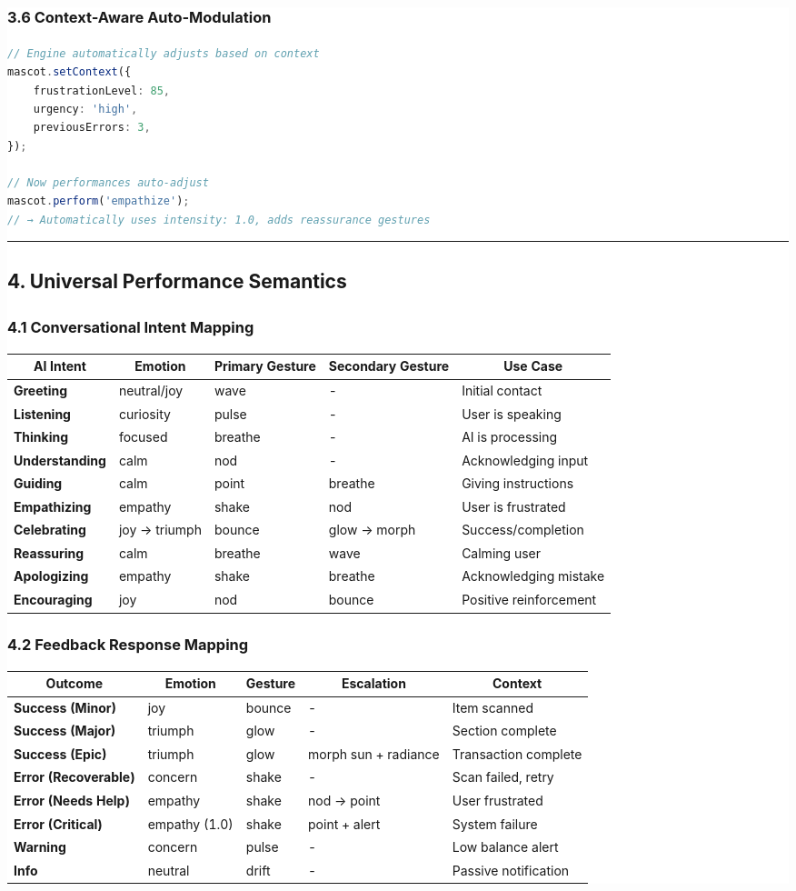 ### 3.6 Context-Aware Auto-Modulation

```typescript
// Engine automatically adjusts based on context
mascot.setContext({
    frustrationLevel: 85,
    urgency: 'high',
    previousErrors: 3,
});

// Now performances auto-adjust
mascot.perform('empathize');
// → Automatically uses intensity: 1.0, adds reassurance gestures
```

---

## 4. Universal Performance Semantics

### 4.1 Conversational Intent Mapping

| AI Intent         | Emotion       | Primary Gesture | Secondary Gesture | Use Case               |
| ----------------- | ------------- | --------------- | ----------------- | ---------------------- |
| **Greeting**      | neutral/joy   | wave            | -                 | Initial contact        |
| **Listening**     | curiosity     | pulse           | -                 | User is speaking       |
| **Thinking**      | focused       | breathe         | -                 | AI is processing       |
| **Understanding** | calm          | nod             | -                 | Acknowledging input    |
| **Guiding**       | calm          | point           | breathe           | Giving instructions    |
| **Empathizing**   | empathy       | shake           | nod               | User is frustrated     |
| **Celebrating**   | joy → triumph | bounce          | glow → morph      | Success/completion     |
| **Reassuring**    | calm          | breathe         | wave              | Calming user           |
| **Apologizing**   | empathy       | shake           | breathe           | Acknowledging mistake  |
| **Encouraging**   | joy           | nod             | bounce            | Positive reinforcement |

### 4.2 Feedback Response Mapping

| Outcome                 | Emotion       | Gesture | Escalation           | Context              |
| ----------------------- | ------------- | ------- | -------------------- | -------------------- |
| **Success (Minor)**     | joy           | bounce  | -                    | Item scanned         |
| **Success (Major)**     | triumph       | glow    | -                    | Section complete     |
| **Success (Epic)**      | triumph       | glow    | morph sun + radiance | Transaction complete |
| **Error (Recoverable)** | concern       | shake   | -                    | Scan failed, retry   |
| **Error (Needs Help)**  | empathy       | shake   | nod → point          | User frustrated      |
| **Error (Critical)**    | empathy (1.0) | shake   | point + alert        | System failure       |
| **Warning**             | concern       | pulse   | -                    | Low balance alert    |
| **Info**                | neutral       | drift   | -                    | Passive notification |
